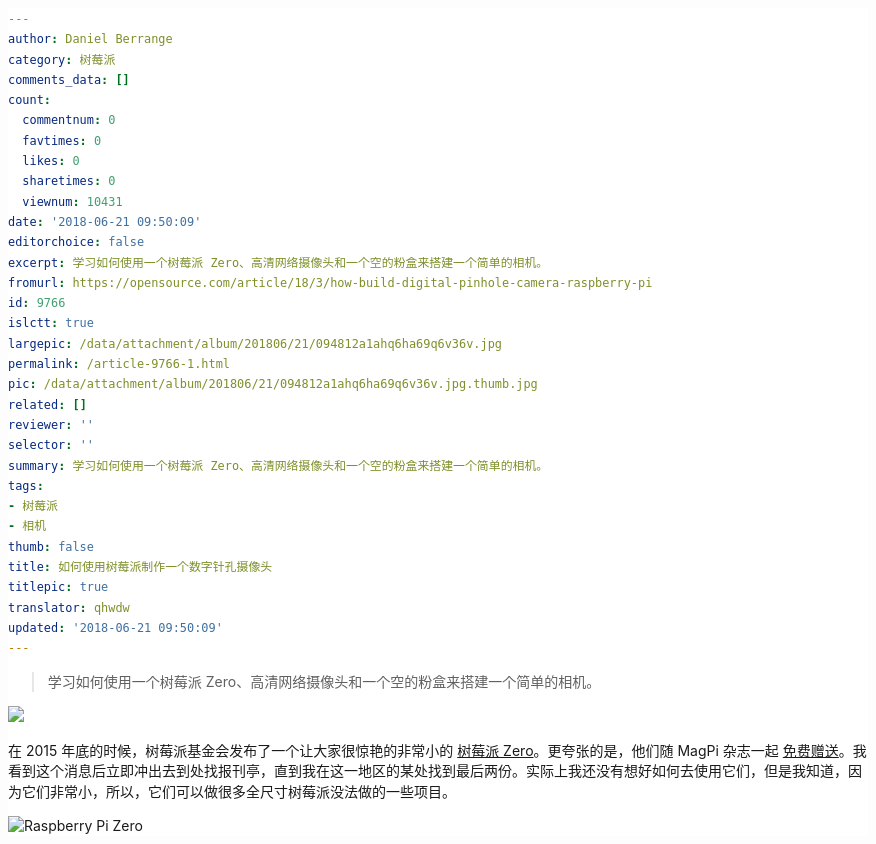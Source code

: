 ```yaml
---
author: Daniel Berrange
category: 树莓派
comments_data: []
count:
  commentnum: 0
  favtimes: 0
  likes: 0
  sharetimes: 0
  viewnum: 10431
date: '2018-06-21 09:50:09'
editorchoice: false
excerpt: 学习如何使用一个树莓派 Zero、高清网络摄像头和一个空的粉盒来搭建一个简单的相机。
fromurl: https://opensource.com/article/18/3/how-build-digital-pinhole-camera-raspberry-pi
id: 9766
islctt: true
largepic: /data/attachment/album/201806/21/094812a1ahq6ha69q6v36v.jpg
permalink: /article-9766-1.html
pic: /data/attachment/album/201806/21/094812a1ahq6ha69q6v36v.jpg.thumb.jpg
related: []
reviewer: ''
selector: ''
summary: 学习如何使用一个树莓派 Zero、高清网络摄像头和一个空的粉盒来搭建一个简单的相机。
tags:
- 树莓派
- 相机
thumb: false
title: 如何使用树莓派制作一个数字针孔摄像头
titlepic: true
translator: qhwdw
updated: '2018-06-21 09:50:09'
---
```



> 
> 学习如何使用一个树莓派 Zero、高清网络摄像头和一个空的粉盒来搭建一个简单的相机。
> 
> 
> 


![](/data/attachment/album/201806/21/094812a1ahq6ha69q6v36v.jpg)


在 2015 年底的时候，树莓派基金会发布了一个让大家很惊艳的非常小的 [树莓派 Zero](https://www.raspberrypi.org/products/raspberry-pi-zero/)。更夸张的是，他们随 MagPi 杂志一起 [免费赠送](https://opensource.com/users/node/24776)。我看到这个消息后立即冲出去到处找报刊亭，直到我在这一地区的某处找到最后两份。实际上我还没有想好如何去使用它们，但是我知道，因为它们非常小，所以，它们可以做很多全尺寸树莓派没法做的一些项目。


![Raspberry Pi Zero](/data/attachment/album/201806/21/095012dbd7qkkblb16x0d7.jpg "Raspberry Pi Zero")


